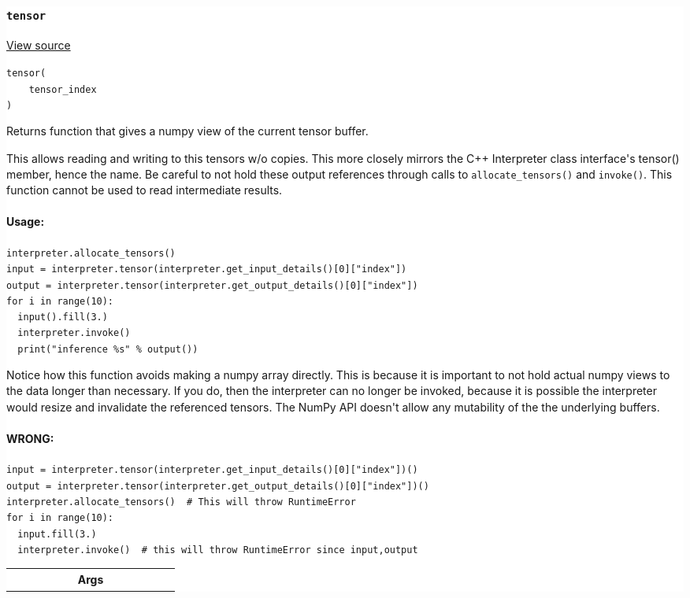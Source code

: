 
<h3 id="tensor"><code>tensor</code></h3>

<a target="_blank" href="https://github.com/tensorflow/tensorflow/blob/r2.2/tensorflow/lite/python/interpreter.py#L448-L496">View source</a>

<pre class="devsite-click-to-copy prettyprint lang-py tfo-signature-link">
<code>tensor(
    tensor_index
)
</code></pre>

Returns function that gives a numpy view of the current tensor buffer.

This allows reading and writing to this tensors w/o copies. This more
closely mirrors the C++ Interpreter class interface's tensor() member, hence
the name. Be careful to not hold these output references through calls
to `allocate_tensors()` and `invoke()`. This function cannot be used to read
intermediate results.

#### Usage:



```
interpreter.allocate_tensors()
input = interpreter.tensor(interpreter.get_input_details()[0]["index"])
output = interpreter.tensor(interpreter.get_output_details()[0]["index"])
for i in range(10):
  input().fill(3.)
  interpreter.invoke()
  print("inference %s" % output())
```

Notice how this function avoids making a numpy array directly. This is
because it is important to not hold actual numpy views to the data longer
than necessary. If you do, then the interpreter can no longer be invoked,
because it is possible the interpreter would resize and invalidate the
referenced tensors. The NumPy API doesn't allow any mutability of the
the underlying buffers.

#### WRONG:



```
input = interpreter.tensor(interpreter.get_input_details()[0]["index"])()
output = interpreter.tensor(interpreter.get_output_details()[0]["index"])()
interpreter.allocate_tensors()  # This will throw RuntimeError
for i in range(10):
  input.fill(3.)
  interpreter.invoke()  # this will throw RuntimeError since input,output
```


 <table class="responsive fixed orange">
<colgroup><col width="214px"><col></colgroup>
<tr><th colspan="2">Args</th></tr>
